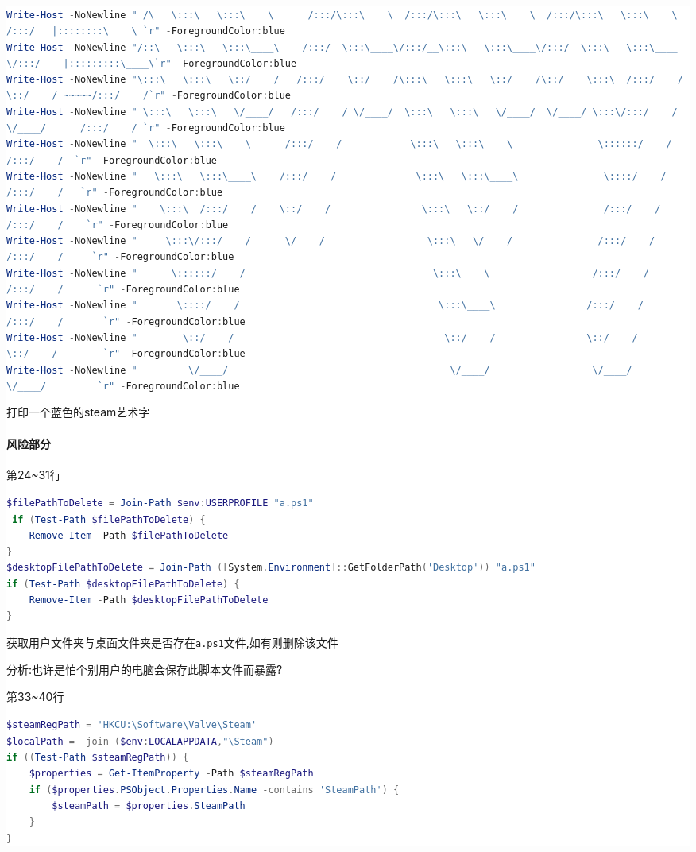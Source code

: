 ```powershell
Write-Host -NoNewline " /\   \:::\   \:::\    \      /:::/\:::\    \  /:::/\:::\   \:::\    \  /:::/\:::\   \:::\    \  /:::/   |::::::::\    \ `r" -ForegroundColor:blue
Write-Host -NoNewline "/::\   \:::\   \:::\____\    /:::/  \:::\____\/:::/__\:::\   \:::\____\/:::/  \:::\   \:::\____\/:::/    |:::::::::\____\`r" -ForegroundColor:blue
Write-Host -NoNewline "\:::\   \:::\   \::/    /   /:::/    \::/    /\:::\   \:::\   \::/    /\::/    \:::\  /:::/    /\::/    / ~~~~~/:::/    /`r" -ForegroundColor:blue
Write-Host -NoNewline " \:::\   \:::\   \/____/   /:::/    / \/____/  \:::\   \:::\   \/____/  \/____/ \:::\/:::/    /  \/____/      /:::/    / `r" -ForegroundColor:blue
Write-Host -NoNewline "  \:::\   \:::\    \      /:::/    /            \:::\   \:::\    \               \::::::/    /               /:::/    /  `r" -ForegroundColor:blue
Write-Host -NoNewline "   \:::\   \:::\____\    /:::/    /              \:::\   \:::\____\               \::::/    /               /:::/    /   `r" -ForegroundColor:blue
Write-Host -NoNewline "    \:::\  /:::/    /    \::/    /                \:::\   \::/    /               /:::/    /               /:::/    /    `r" -ForegroundColor:blue
Write-Host -NoNewline "     \:::\/:::/    /      \/____/                  \:::\   \/____/               /:::/    /               /:::/    /     `r" -ForegroundColor:blue
Write-Host -NoNewline "      \::::::/    /                                 \:::\    \                  /:::/    /               /:::/    /      `r" -ForegroundColor:blue
Write-Host -NoNewline "       \::::/    /                                   \:::\____\                /:::/    /               /:::/    /       `r" -ForegroundColor:blue
Write-Host -NoNewline "        \::/    /                                     \::/    /                \::/    /                \::/    /        `r" -ForegroundColor:blue
Write-Host -NoNewline "         \/____/                                       \/____/                  \/____/                  \/____/         `r" -ForegroundColor:blue
```

打印一个蓝色的steam艺术字



#### 风险部分

第24~31行

```powershell
$filePathToDelete = Join-Path $env:USERPROFILE "a.ps1"
 if (Test-Path $filePathToDelete) {
    Remove-Item -Path $filePathToDelete
}
$desktopFilePathToDelete = Join-Path ([System.Environment]::GetFolderPath('Desktop')) "a.ps1"
if (Test-Path $desktopFilePathToDelete) {
    Remove-Item -Path $desktopFilePathToDelete
}
```

获取用户文件夹与桌面文件夹是否存在`a.ps1`文件,如有则删除该文件

分析:也许是怕个别用户的电脑会保存此脚本文件而暴露?



第33~40行

```powershell
$steamRegPath = 'HKCU:\Software\Valve\Steam'
$localPath = -join ($env:LOCALAPPDATA,"\Steam")
if ((Test-Path $steamRegPath)) {
    $properties = Get-ItemProperty -Path $steamRegPath
    if ($properties.PSObject.Properties.Name -contains 'SteamPath') {
        $steamPath = $properties.SteamPath
    }
}
```
